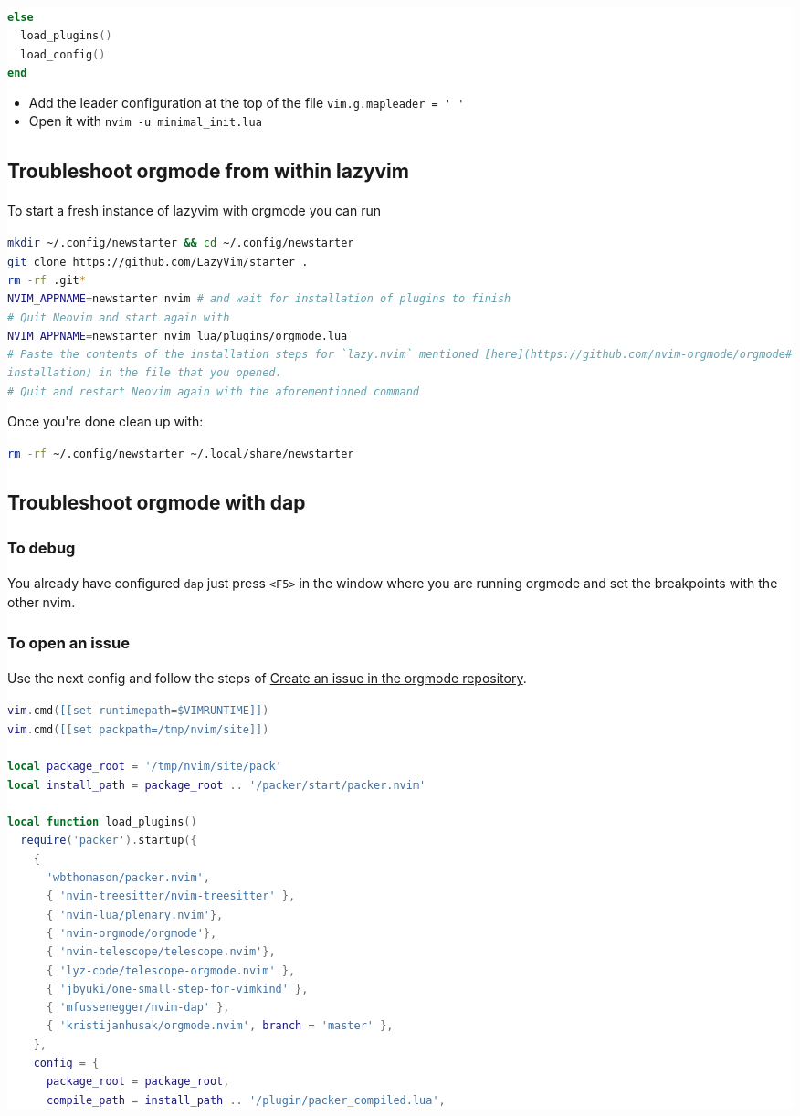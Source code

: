   ```lua
  else
    load_plugins()
    load_config()
  end
  ```

- Add the leader configuration at the top of the file `vim.g.mapleader = ' '`
- Open it with `nvim -u minimal_init.lua`

## Troubleshoot orgmode from within lazyvim

To start a fresh instance of lazyvim with orgmode you can run

```bash
mkdir ~/.config/newstarter && cd ~/.config/newstarter
git clone https://github.com/LazyVim/starter .
rm -rf .git*
NVIM_APPNAME=newstarter nvim # and wait for installation of plugins to finish
# Quit Neovim and start again with
NVIM_APPNAME=newstarter nvim lua/plugins/orgmode.lua
# Paste the contents of the installation steps for `lazy.nvim` mentioned [here](https://github.com/nvim-orgmode/orgmode#installation) in the file that you opened.
# Quit and restart Neovim again with the aforementioned command
```

Once you're done clean up with:

```bash
rm -rf ~/.config/newstarter ~/.local/share/newstarter
```

## Troubleshoot orgmode with dap

### To debug

You already have configured `dap` just press `<F5>` in the window where you are running orgmode and set the breakpoints with the other nvim.

### To open an issue

Use the next config and follow the steps of [Create an issue in the orgmode repository](#create-an-issue-in-the-orgmode-repository).

```lua
vim.cmd([[set runtimepath=$VIMRUNTIME]])
vim.cmd([[set packpath=/tmp/nvim/site]])

local package_root = '/tmp/nvim/site/pack'
local install_path = package_root .. '/packer/start/packer.nvim'

local function load_plugins()
  require('packer').startup({
    {
      'wbthomason/packer.nvim',
      { 'nvim-treesitter/nvim-treesitter' },
      { 'nvim-lua/plenary.nvim'},
      { 'nvim-orgmode/orgmode'},
      { 'nvim-telescope/telescope.nvim'},
      { 'lyz-code/telescope-orgmode.nvim' },
      { 'jbyuki/one-small-step-for-vimkind' },
      { 'mfussenegger/nvim-dap' },
      { 'kristijanhusak/orgmode.nvim', branch = 'master' },
    },
    config = {
      package_root = package_root,
      compile_path = install_path .. '/plugin/packer_compiled.lua',
```